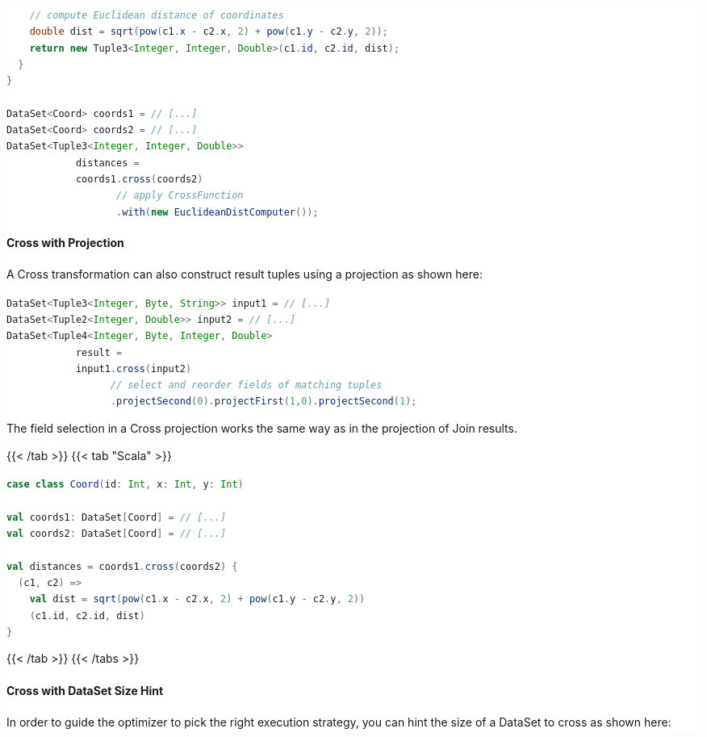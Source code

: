 ```java
    // compute Euclidean distance of coordinates
    double dist = sqrt(pow(c1.x - c2.x, 2) + pow(c1.y - c2.y, 2));
    return new Tuple3<Integer, Integer, Double>(c1.id, c2.id, dist);
  }
}

DataSet<Coord> coords1 = // [...]
DataSet<Coord> coords2 = // [...]
DataSet<Tuple3<Integer, Integer, Double>>
            distances =
            coords1.cross(coords2)
                   // apply CrossFunction
                   .with(new EuclideanDistComputer());
```

#### Cross with Projection

A Cross transformation can also construct result tuples using a projection as shown here:

```java
DataSet<Tuple3<Integer, Byte, String>> input1 = // [...]
DataSet<Tuple2<Integer, Double>> input2 = // [...]
DataSet<Tuple4<Integer, Byte, Integer, Double>
            result =
            input1.cross(input2)
                  // select and reorder fields of matching tuples
                  .projectSecond(0).projectFirst(1,0).projectSecond(1);
```

The field selection in a Cross projection works the same way as in the projection of Join results.

{{< /tab >}}
{{< tab "Scala" >}}

```scala
case class Coord(id: Int, x: Int, y: Int)

val coords1: DataSet[Coord] = // [...]
val coords2: DataSet[Coord] = // [...]

val distances = coords1.cross(coords2) {
  (c1, c2) =>
    val dist = sqrt(pow(c1.x - c2.x, 2) + pow(c1.y - c2.y, 2))
    (c1.id, c2.id, dist)
}
```


{{< /tab >}}
{{< /tabs >}}
#### Cross with DataSet Size Hint

In order to guide the optimizer to pick the right execution strategy, you can hint the size of a DataSet to cross as shown here:
